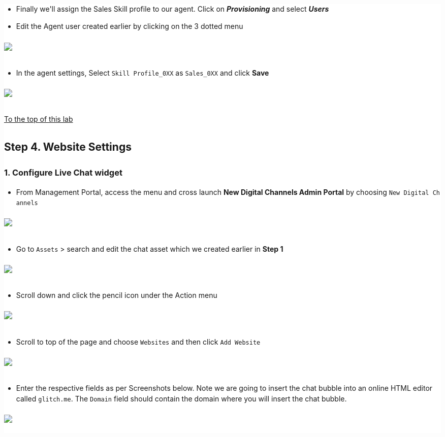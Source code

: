 - Finally we'll assign the Sales Skill profile to our agent. Click on **_Provisioning_** and select **_Users_**

- Edit the Agent user created earlier by clicking on the 3 dotted menu

<img align="middle" src="/digital/assets/images/Lab3_31.jpg" width="600" />
<br/>
<br/>

- In the agent settings, Select `Skill Profile_0XX` as `Sales_0XX` and click **Save**

<img align="middle" src="/digital/assets/new_images/Lab3_chat/lab3_4_assign_agent_skill_profile_png" width="600" />
<br/>
<br/>

[To the top of this lab](#table-of-contents)

## Step 4. Website Settings

### 1. Configure Live Chat widget

- From Management Portal, access the menu and cross launch **New Digital Channels Admin Portal** by choosing `New Digital Channels`

<img align="middle" src="/digital/assets/images/Lab3_13.jpg" width="400" />
<br/>
<br/>

- Go to `Assets` > search and edit the chat asset which we created earlier in **Step 1**

<img align="middle" src="/digital/assets/images/Lab3_14.jpg" width="400" />
<br/>
<br/>

- Scroll down and click the pencil icon under the Action menu

<img align="middle" src="/digital/assets/new_images/Lab3_chat/01.ActionMenu.png" width="1000" />
<br/>
<br/>

- Scroll to top of the page and choose `Websites` and then click `Add Website`

<img align="middle" src="/digital/assets/images/Lab3_16.jpg" width="1000" />
<br/>
<br/>

- Enter the respective fields as per Screenshots below. Note we are going to insert the chat bubble into an online HTML editor called `glitch.me`. The `Domain` field should contain the domain where you will insert the chat bubble.

<img align="middle" src="/digital/assets/new_images/Lab3_chat/02.glitchMe" width="1000" />
<br/>
<br/>
